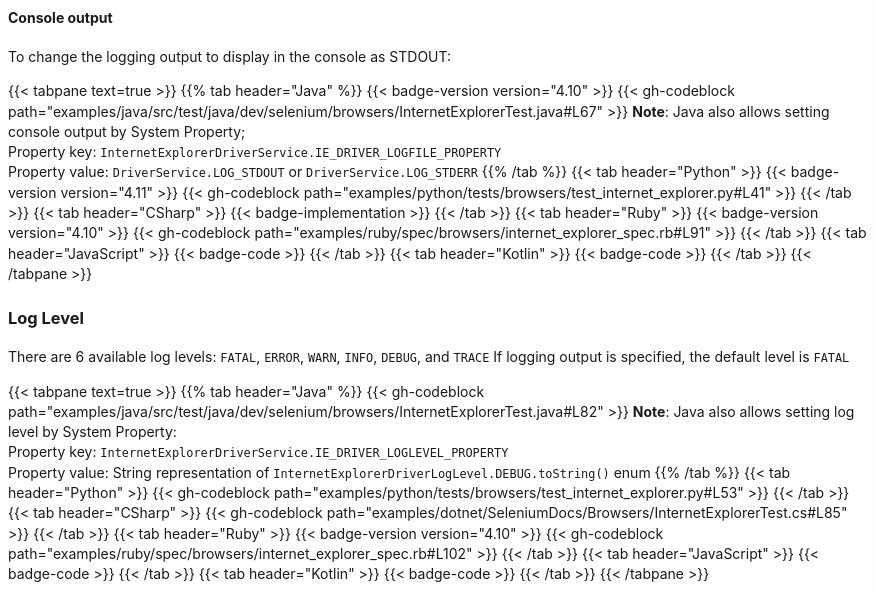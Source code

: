 
#### Console output

To change the logging output to display in the console as STDOUT:

{{< tabpane text=true >}}
{{% tab header="Java" %}}
{{< badge-version version="4.10" >}}
{{< gh-codeblock path="examples/java/src/test/java/dev/selenium/browsers/InternetExplorerTest.java#L67" >}}
**Note**: Java also allows setting console output by System Property;\
Property key: `InternetExplorerDriverService.IE_DRIVER_LOGFILE_PROPERTY`\
Property value: `DriverService.LOG_STDOUT` or `DriverService.LOG_STDERR`
{{% /tab %}}
{{< tab header="Python" >}}
{{< badge-version version="4.11" >}}
{{< gh-codeblock path="examples/python/tests/browsers/test_internet_explorer.py#L41" >}}
{{< /tab >}}
{{< tab header="CSharp" >}}
{{< badge-implementation >}}
{{< /tab >}}
{{< tab header="Ruby" >}}
{{< badge-version version="4.10" >}}
{{< gh-codeblock path="examples/ruby/spec/browsers/internet_explorer_spec.rb#L91" >}}
{{< /tab >}}
{{< tab header="JavaScript" >}}
{{< badge-code >}}
{{< /tab >}}
{{< tab header="Kotlin" >}}
{{< badge-code >}}
{{< /tab >}}
{{< /tabpane >}}

### Log Level
There are 6 available log levels: `FATAL`, `ERROR`, `WARN`, `INFO`, `DEBUG`, and `TRACE`
If logging output is specified, the default level is `FATAL`

{{< tabpane text=true >}}
{{% tab header="Java" %}}
{{< gh-codeblock path="examples/java/src/test/java/dev/selenium/browsers/InternetExplorerTest.java#L82" >}}
**Note**: Java also allows setting log level by System Property:\
Property key: `InternetExplorerDriverService.IE_DRIVER_LOGLEVEL_PROPERTY`\
Property value: String representation of `InternetExplorerDriverLogLevel.DEBUG.toString()` enum
{{% /tab %}}
{{< tab header="Python" >}}
{{< gh-codeblock path="examples/python/tests/browsers/test_internet_explorer.py#L53" >}}
{{< /tab >}}
{{< tab header="CSharp" >}}
{{< gh-codeblock path="examples/dotnet/SeleniumDocs/Browsers/InternetExplorerTest.cs#L85" >}}
{{< /tab >}}
{{< tab header="Ruby" >}}
{{< badge-version version="4.10" >}}
{{< gh-codeblock path="examples/ruby/spec/browsers/internet_explorer_spec.rb#L102" >}}
{{< /tab >}}
{{< tab header="JavaScript" >}}
{{< badge-code >}}
{{< /tab >}}
{{< tab header="Kotlin" >}}
{{< badge-code >}}
{{< /tab >}}
{{< /tabpane >}}

